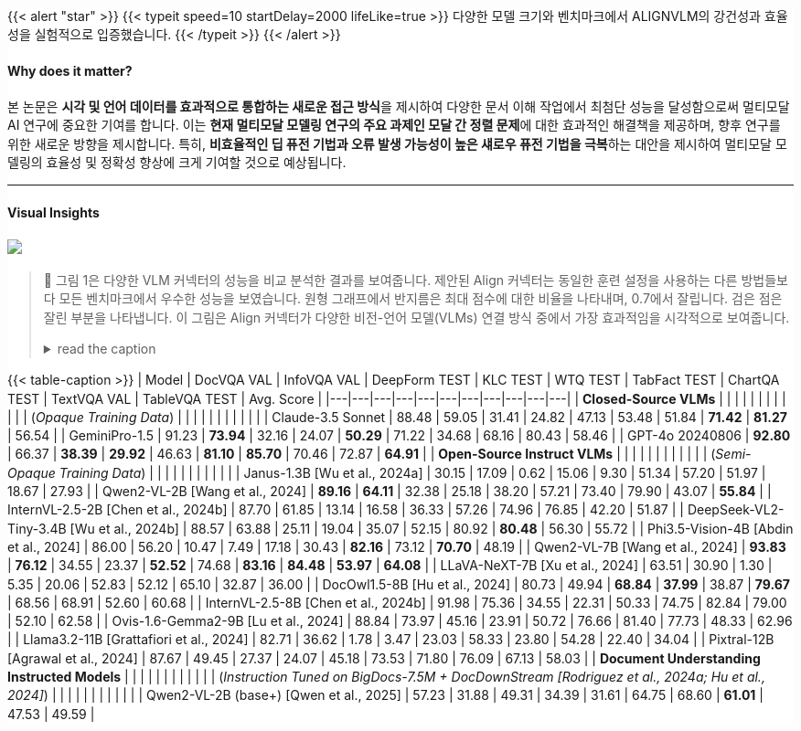 {{< alert "star" >}}
{{< typeit speed=10 startDelay=2000 lifeLike=true >}} 다양한 모델 크기와 벤치마크에서 ALIGNVLM의 강건성과 효율성을 실험적으로 입증했습니다. {{< /typeit >}}
{{< /alert >}}

#### Why does it matter?
본 논문은 **시각 및 언어 데이터를 효과적으로 통합하는 새로운 접근 방식**을 제시하여 다양한 문서 이해 작업에서 최첨단 성능을 달성함으로써 멀티모달 AI 연구에 중요한 기여를 합니다. 이는 **현재 멀티모달 모델링 연구의 주요 과제인 모달 간 정렬 문제**에 대한 효과적인 해결책을 제공하며, 향후 연구를 위한 새로운 방향을 제시합니다. 특히, **비효율적인 딥 퓨전 기법과 오류 발생 가능성이 높은 섀로우 퓨전 기법을 극복**하는 대안을 제시하여 멀티모달 모델링의 효율성 및 정확성 향상에 크게 기여할 것으로 예상됩니다.

------
#### Visual Insights



![](https://arxiv.org/html/2502.01341/x2.png)

> 🔼 그림 1은 다양한 VLM 커넥터의 성능을 비교 분석한 결과를 보여줍니다. 제안된 Align 커넥터는 동일한 훈련 설정을 사용하는 다른 방법들보다 모든 벤치마크에서 우수한 성능을 보였습니다. 원형 그래프에서 반지름은 최대 점수에 대한 비율을 나타내며, 0.7에서 잘립니다. 검은 점은 잘린 부분을 나타냅니다. 이 그림은 Align 커넥터가 다양한 비전-언어 모델(VLMs) 연결 방식 중에서 가장 효과적임을 시각적으로 보여줍니다.
> <details><summary>read the caption</summary></details>





{{< table-caption >}}
| Model | DocVQA VAL | InfoVQA VAL | DeepForm TEST | KLC TEST | WTQ TEST | TabFact TEST | ChartQA TEST | TextVQA VAL | TableVQA TEST | Avg. Score |
|---|---|---|---|---|---|---|---|---|---|---|
| **Closed-Source VLMs** |  |  |  |  |  |  |  |  |  |  |
| (*Opaque Training Data*) |  |  |  |  |  |  |  |  |  |  |
| Claude-3.5 Sonnet | 88.48 | 59.05 | 31.41 | 24.82 | 47.13 | 53.48 | 51.84 | **71.42** | **81.27** | 56.54 |
| GeminiPro-1.5 | 91.23 | **73.94** | 32.16 | 24.07 | **50.29** | 71.22 | 34.68 | 68.16 | 80.43 | 58.46 |
| GPT-4o 20240806 | **92.80** | 66.37 | **38.39** | **29.92** | 46.63 | **81.10** | **85.70** | 70.46 | 72.87 | **64.91** |
| **Open-Source Instruct VLMs** |  |  |  |  |  |  |  |  |  |  |
| (*Semi-Opaque Training Data*) |  |  |  |  |  |  |  |  |  |  |
| Janus-1.3B [Wu et al., 2024a] | 30.15 | 17.09 | 0.62 | 15.06 | 9.30 | 51.34 | 57.20 | 51.97 | 18.67 | 27.93 |
| Qwen2-VL-2B [Wang et al., 2024] | **89.16** | **64.11** | 32.38 | 25.18 | 38.20 | 57.21 | 73.40 | 79.90 | 43.07 | **55.84** |
| InternVL-2.5-2B [Chen et al., 2024b] | 87.70 | 61.85 | 13.14 | 16.58 | 36.33 | 57.26 | 74.96 | 76.85 | 42.20 | 51.87 |
| DeepSeek-VL2-Tiny-3.4B [Wu et al., 2024b] | 88.57 | 63.88 | 25.11 | 19.04 | 35.07 | 52.15 | 80.92 | **80.48** | 56.30 | 55.72 |
| Phi3.5-Vision-4B [Abdin et al., 2024] | 86.00 | 56.20 | 10.47 | 7.49 | 17.18 | 30.43 | **82.16** | 73.12 | **70.70** | 48.19 |
| Qwen2-VL-7B [Wang et al., 2024] | **93.83** | **76.12** | 34.55 | 23.37 | **52.52** | 74.68 | **83.16** | **84.48** | **53.97** | **64.08** |
| LLaVA-NeXT-7B [Xu et al., 2024] | 63.51 | 30.90 | 1.30 | 5.35 | 20.06 | 52.83 | 52.12 | 65.10 | 32.87 | 36.00 |
| DocOwl1.5-8B [Hu et al., 2024] | 80.73 | 49.94 | **68.84** | **37.99** | 38.87 | **79.67** | 68.56 | 68.91 | 52.60 | 60.68 |
| InternVL-2.5-8B [Chen et al., 2024b] | 91.98 | 75.36 | 34.55 | 22.31 | 50.33 | 74.75 | 82.84 | 79.00 | 52.10 | 62.58 |
| Ovis-1.6-Gemma2-9B [Lu et al., 2024] | 88.84 | 73.97 | 45.16 | 23.91 | 50.72 | 76.66 | 81.40 | 77.73 | 48.33 | 62.96 |
| Llama3.2-11B [Grattafiori et al., 2024] | 82.71 | 36.62 | 1.78 | 3.47 | 23.03 | 58.33 | 23.80 | 54.28 | 22.40 | 34.04 |
| Pixtral-12B [Agrawal et al., 2024] | 87.67 | 49.45 | 27.37 | 24.07 | 45.18 | 73.53 | 71.80 | 76.09 | 67.13 | 58.03 |
| **Document Understanding Instructed Models** |  |  |  |  |  |  |  |  |  |  |
| (*Instruction Tuned on BigDocs-7.5M + DocDownStream [Rodriguez et al., 2024a; Hu et al., 2024]*) |  |  |  |  |  |  |  |  |  |  |
| Qwen2-VL-2B (base+) [Qwen et al., 2025] | 57.23 | 31.88 | 49.31 | 34.39 | 31.61 | 64.75 | 68.60 | **61.01** | 47.53 | 49.59 |